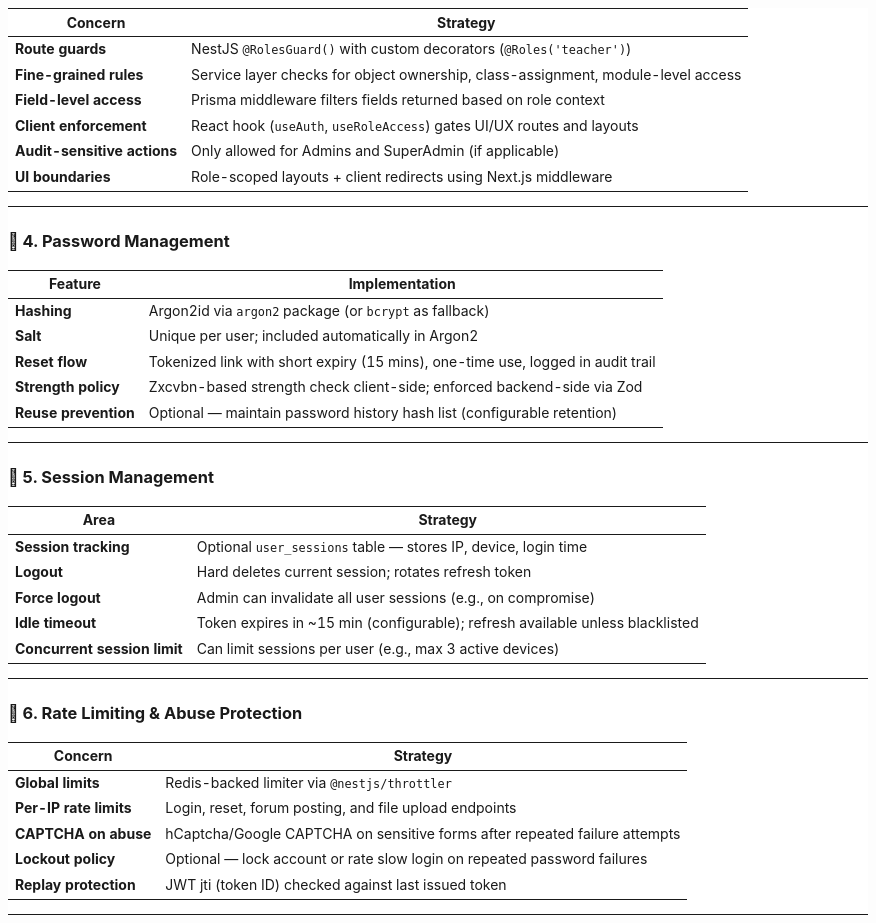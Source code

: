 | Concern                     | Strategy                                                                         |
| --------------------------- | -------------------------------------------------------------------------------- |
| **Route guards**            | NestJS `@RolesGuard()` with custom decorators (`@Roles('teacher')`)              |
| **Fine-grained rules**      | Service layer checks for object ownership, class-assignment, module-level access |
| **Field-level access**      | Prisma middleware filters fields returned based on role context                  |
| **Client enforcement**      | React hook (`useAuth`, `useRoleAccess`) gates UI/UX routes and layouts           |
| **Audit-sensitive actions** | Only allowed for Admins and SuperAdmin (if applicable)                           |
| **UI boundaries**           | Role-scoped layouts + client redirects using Next.js middleware                  |

---

### 🔑 4. Password Management

| Feature              | Implementation                                                                  |
| -------------------- | ------------------------------------------------------------------------------- |
| **Hashing**          | Argon2id via `argon2` package (or `bcrypt` as fallback)                         |
| **Salt**             | Unique per user; included automatically in Argon2                               |
| **Reset flow**       | Tokenized link with short expiry (15 mins), one-time use, logged in audit trail |
| **Strength policy**  | Zxcvbn-based strength check client-side; enforced backend-side via Zod          |
| **Reuse prevention** | Optional — maintain password history hash list (configurable retention)         |

---

### 🔄 5. Session Management

| Area                         | Strategy                                                                      |
| ---------------------------- | ----------------------------------------------------------------------------- |
| **Session tracking**         | Optional `user_sessions` table — stores IP, device, login time                |
| **Logout**                   | Hard deletes current session; rotates refresh token                           |
| **Force logout**             | Admin can invalidate all user sessions (e.g., on compromise)                  |
| **Idle timeout**             | Token expires in ~15 min (configurable); refresh available unless blacklisted |
| **Concurrent session limit** | Can limit sessions per user (e.g., max 3 active devices)                      |

---

### 🚧 6. Rate Limiting & Abuse Protection

| Concern                | Strategy                                                                   |
| ---------------------- | -------------------------------------------------------------------------- |
| **Global limits**      | Redis-backed limiter via `@nestjs/throttler`                               |
| **Per-IP rate limits** | Login, reset, forum posting, and file upload endpoints                     |
| **CAPTCHA on abuse**   | hCaptcha/Google CAPTCHA on sensitive forms after repeated failure attempts |
| **Lockout policy**     | Optional — lock account or rate slow login on repeated password failures   |
| **Replay protection**  | JWT jti (token ID) checked against last issued token                       |

---